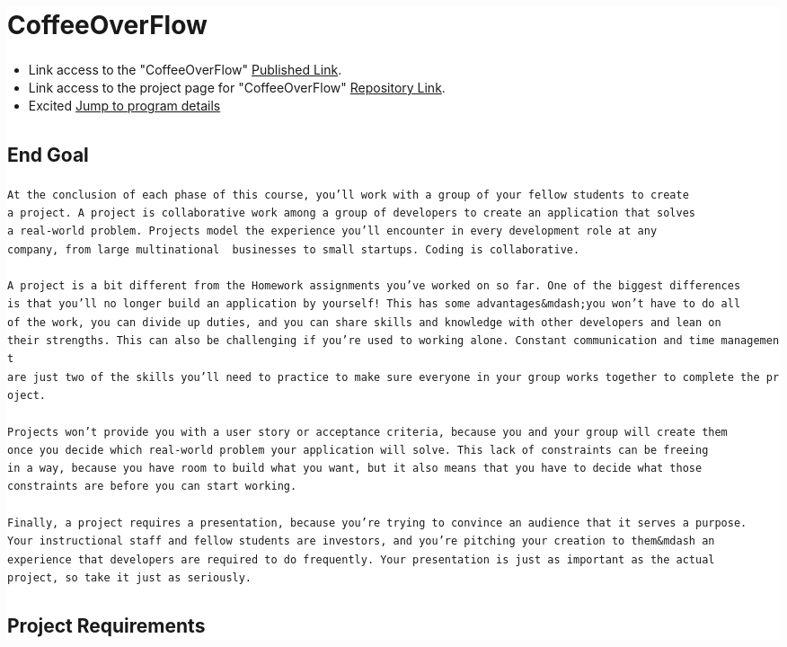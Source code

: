 # CoffeeOverFlow

* Link access to the "CoffeeOverFlow" [Published Link](https://xtended99.github.io/CoffeeOverFlow/).
* Link access to the project page for "CoffeeOverFlow" [Repository Link](https://github.com/Xtended99/CoffeeOverFlow).
* Excited [Jump to program details](#Premise)
  
## End Goal

```
At the conclusion of each phase of this course, you’ll work with a group of your fellow students to create
a project. A project is collaborative work among a group of developers to create an application that solves
a real-world problem. Projects model the experience you’ll encounter in every development role at any  
company, from large multinational  businesses to small startups. Coding is collaborative.  
  
A project is a bit different from the Homework assignments you’ve worked on so far. One of the biggest differences  
is that you’ll no longer build an application by yourself! This has some advantages&mdash;you won’t have to do all  
of the work, you can divide up duties, and you can share skills and knowledge with other developers and lean on  
their strengths. This can also be challenging if you’re used to working alone. Constant communication and time management  
are just two of the skills you’ll need to practice to make sure everyone in your group works together to complete the project.  

Projects won’t provide you with a user story or acceptance criteria, because you and your group will create them  
once you decide which real-world problem your application will solve. This lack of constraints can be freeing  
in a way, because you have room to build what you want, but it also means that you have to decide what those  
constraints are before you can start working. 

Finally, a project requires a presentation, because you’re trying to convince an audience that it serves a purpose.  
Your instructional staff and fellow students are investors, and you’re pitching your creation to them&mdash an  
experience that developers are required to do frequently. Your presentation is just as important as the actual 
project, so take it just as seriously.  

```

## Project Requirements
